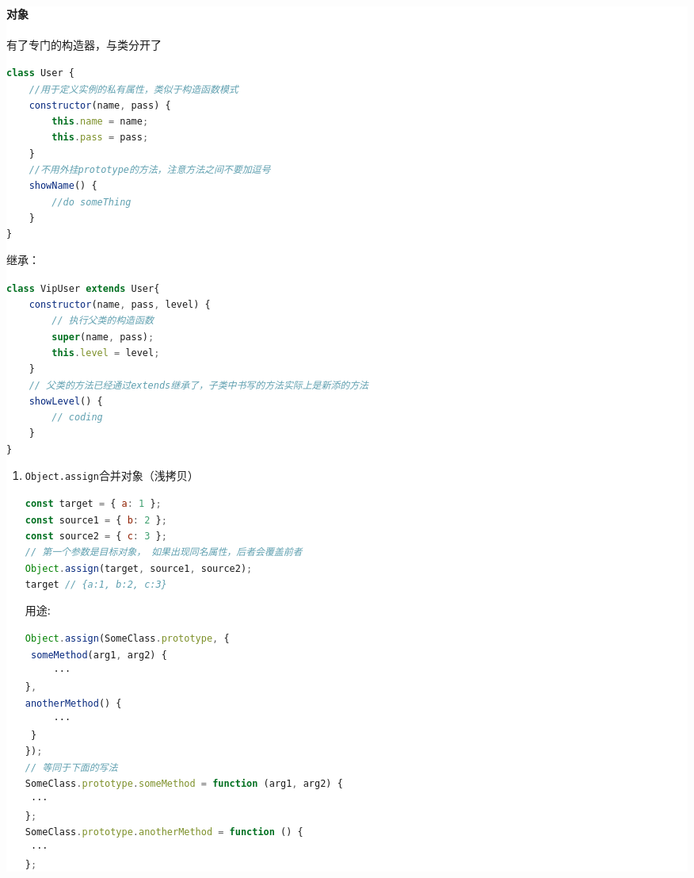 #### 对象

有了专门的构造器，与类分开了

```javascript
class User {
    //用于定义实例的私有属性，类似于构造函数模式
    constructor(name, pass) {
        this.name = name;
        this.pass = pass;
    }
    //不用外挂prototype的方法，注意方法之间不要加逗号
    showName() {
        //do someThing
    }
}
```

继承：

```javascript
class VipUser extends User{
    constructor(name, pass, level) {
        // 执行父类的构造函数
        super(name, pass);
        this.level = level;
    }
    // 父类的方法已经通过extends继承了，子类中书写的方法实际上是新添的方法
    showLevel() {
        // coding
    }
}
```

1. `Object.assign`合并对象（浅拷贝）

   ```javascript
   const target = { a: 1 };
   const source1 = { b: 2 };
   const source2 = { c: 3 };
   // 第一个参数是目标对象， 如果出现同名属性，后者会覆盖前者
   Object.assign(target, source1, source2);
   target // {a:1, b:2, c:3}
   ```

   用途:

   ```javascript
   Object.assign(SomeClass.prototype, {
   	someMethod(arg1, arg2) {
   		···
   },
   anotherMethod() {
   		···
   	}
   });
   // 等同于下面的写法
   SomeClass.prototype.someMethod = function (arg1, arg2) {
   	···
   };
   SomeClass.prototype.anotherMethod = function () {
   	···
   };
   ```
